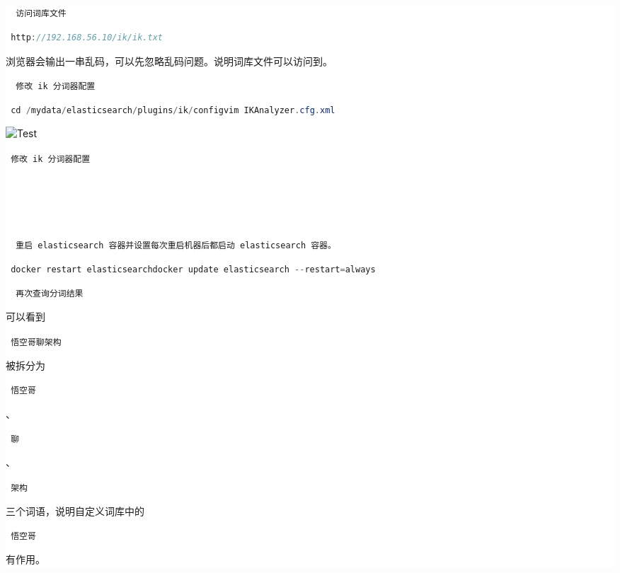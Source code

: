     
    
      访问词库文件 
     
   
   
 ```java 
  http://192.168.56.10/ik/ik.txt
  ``` 
  
  浏览器会输出一串乱码，可以先忽略乱码问题。说明词库文件可以访问到。 
   
    
    
      修改 ik 分词器配置 
     
   
   
 ```java 
  cd /mydata/elasticsearch/plugins/ik/configvim IKAnalyzer.cfg.xml
  ``` 
  
   
   ![Test](https://oscimg.oschina.net/oscnet/2a13562c-348c-44e5-8aed-903a5678ffb6.png  'ES 终于可以搜到-悟空哥-了！') 
   
     修改 ik 分词器配置 
    
   
   
    
    
      重启 elasticsearch 容器并设置每次重启机器后都启动 elasticsearch 容器。 
     
   
   
 ```java 
  docker restart elasticsearchdocker update elasticsearch --restart=always
  ``` 
  
   
    
    
      再次查询分词结果 
     
   
  可以看到  
 ```java 
  悟空哥聊架构
  ``` 
  被拆分为  
 ```java 
  悟空哥
  ``` 
 、 
 ```java 
  聊
  ``` 
 、 
 ```java 
  架构
  ``` 
  三个词语，说明自定义词库中的  
 ```java 
  悟空哥
  ``` 
  有作用。 
   